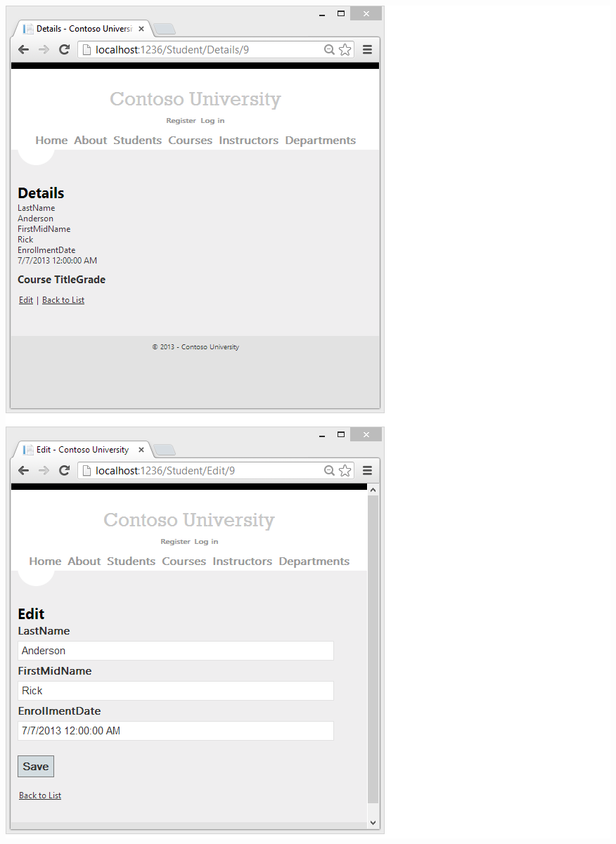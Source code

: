![Screenshot showing the Contoso University Student Details page.](implementing-basic-crud-functionality-with-the-entity-framework-in-asp-net-mvc-application/_static/image1.png)

![Screenshot showing the Contoso University Student Edit page.](implementing-basic-crud-functionality-with-the-entity-framework-in-asp-net-mvc-application/_static/image2.png)
